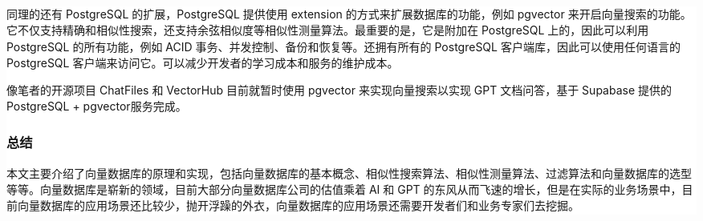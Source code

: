 同理的还有 PostgreSQL 的扩展，PostgreSQL 提供使用 extension 的方式来扩展数据库的功能，例如 pgvector 来开启向量搜索的功能。它不仅支持精确和相似性搜索，还支持余弦相似度等相似性测量算法。最重要的是，它是附加在 PostgreSQL 上的，因此可以利用 PostgreSQL 的所有功能，例如 ACID 事务、并发控制、备份和恢复等。还拥有所有的 PostgreSQL 客户端库，因此可以使用任何语言的 PostgreSQL 客户端来访问它。可以减少开发者的学习成本和服务的维护成本。

像笔者的开源项目 ChatFiles 和 VectorHub 目前就暂时使用 pgvector 来实现向量搜索以实现 GPT 文档问答，基于 Supabase 提供的 PostgreSQL + pgvector服务完成。

### 总结

本文主要介绍了向量数据库的原理和实现，包括向量数据库的基本概念、相似性搜索算法、相似性测量算法、过滤算法和向量数据库的选型等等。向量数据库是崭新的领域，目前大部分向量数据库公司的估值乘着 AI 和 GPT 的东风从而飞速的增长，但是在实际的业务场景中，目前向量数据库的应用场景还比较少，抛开浮躁的外衣，向量数据库的应用场景还需要开发者们和业务专家们去挖掘。
